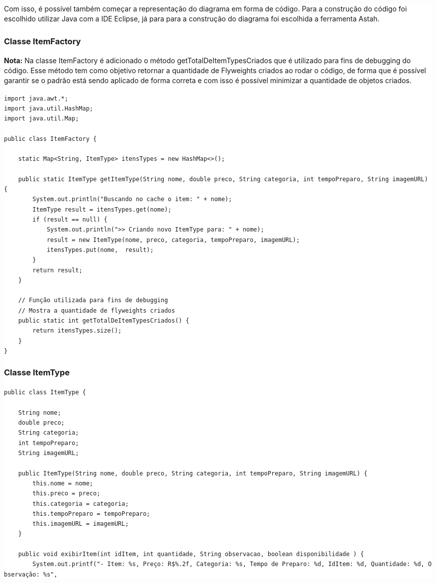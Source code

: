 Com isso, é possível também começar a representação do diagrama em forma de código. Para a construção do código foi escolhido utilizar Java com a IDE Eclipse, já para para a construção do diagrama foi escolhida a ferramenta Astah.


### Classe ItemFactory

**Nota:** Na classe ItemFactory é adicionado o método getTotalDeItemTypesCriados que é utilizado para fins de debugging do código. Esse método tem como objetivo retornar a quantidade de Flyweights criados ao rodar o código, de forma que é possível garantir se o padrão está sendo aplicado de forma correta e com isso é possível minimizar a quantidade de objetos criados.

```
import java.awt.*;
import java.util.HashMap;
import java.util.Map;

public class ItemFactory {
	
	static Map<String, ItemType> itensTypes = new HashMap<>();
	
	public static ItemType getItemType(String nome, double preco, String categoria, int tempoPreparo, String imagemURL) {
		System.out.println("Buscando no cache o item: " + nome);
		ItemType result = itensTypes.get(nome);
		if (result == null) {
			System.out.println(">> Criando novo ItemType para: " + nome);
			result = new ItemType(nome, preco, categoria, tempoPreparo, imagemURL);
			itensTypes.put(nome,  result);
		}
		return result;
	}
	
	// Função utilizada para fins de debugging 
	// Mostra a quantidade de flyweights criados
	public static int getTotalDeItemTypesCriados() {
        return itensTypes.size();
    }
}
```

### Classe ItemType

```
public class ItemType {

	String nome;
	double preco;
	String categoria;
	int tempoPreparo;
	String imagemURL;
	
	public ItemType(String nome, double preco, String categoria, int tempoPreparo, String imagemURL) {
		this.nome = nome;
		this.preco = preco;
		this.categoria = categoria;
		this.tempoPreparo = tempoPreparo;
		this.imagemURL = imagemURL;
	}
	
	public void exibirItem(int idItem, int quantidade, String observacao, boolean disponibilidade ) {
		System.out.printf("- Item: %s, Preço: R$%.2f, Categoria: %s, Tempo de Preparo: %d, IdItem: %d, Quantidade: %d, Observação: %s",
```